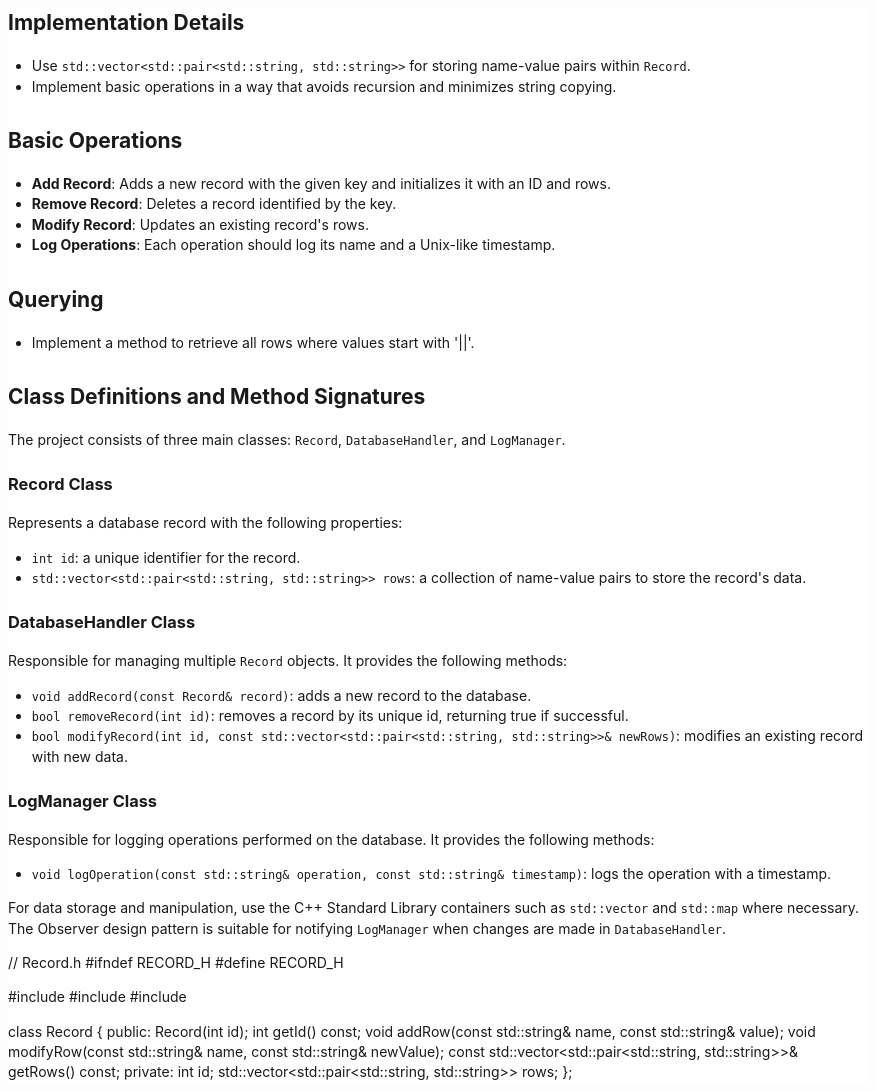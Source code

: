 ## Implementation Details
- Use `std::vector<std::pair<std::string, std::string>>` for storing name-value pairs within `Record`.
- Implement basic operations in a way that avoids recursion and minimizes string copying.

## Basic Operations
- **Add Record**: Adds a new record with the given key and initializes it with an ID and rows.
- **Remove Record**: Deletes a record identified by the key.
- **Modify Record**: Updates an existing record's rows.
- **Log Operations**: Each operation should log its name and a Unix-like timestamp.

## Querying
- Implement a method to retrieve all rows where values start with '||'.

## Class Definitions and Method Signatures
The project consists of three main classes: `Record`, `DatabaseHandler`, and `LogManager`.

### Record Class
Represents a database record with the following properties:
- `int id`: a unique identifier for the record.
- `std::vector<std::pair<std::string, std::string>> rows`: a collection of name-value pairs to store the record's data.

### DatabaseHandler Class
Responsible for managing multiple `Record` objects. It provides the following methods:
- `void addRecord(const Record& record)`: adds a new record to the database.
- `bool removeRecord(int id)`: removes a record by its unique id, returning true if successful.
- `bool modifyRecord(int id, const std::vector<std::pair<std::string, std::string>>& newRows)`: modifies an existing record with new data.

### LogManager Class
Responsible for logging operations performed on the database. It provides the following methods:
- `void logOperation(const std::string& operation, const std::string& timestamp)`: logs the operation with a timestamp.

For data storage and manipulation, use the C++ Standard Library containers such as `std::vector` and `std::map` where necessary. The Observer design pattern is suitable for notifying `LogManager` when changes are made in `DatabaseHandler`.

// Record.h 
#ifndef RECORD_H
#define RECORD_H

#include <vector>
#include <string>
#include <utility>

class Record {
public:
    Record(int id);
    int getId() const;
    void addRow(const std::string& name, const std::string& value);
    void modifyRow(const std::string& name, const std::string& newValue);
    const std::vector<std::pair<std::string, std::string>>& getRows() const;
private:
    int id;
    std::vector<std::pair<std::string, std::string>> rows;
};
